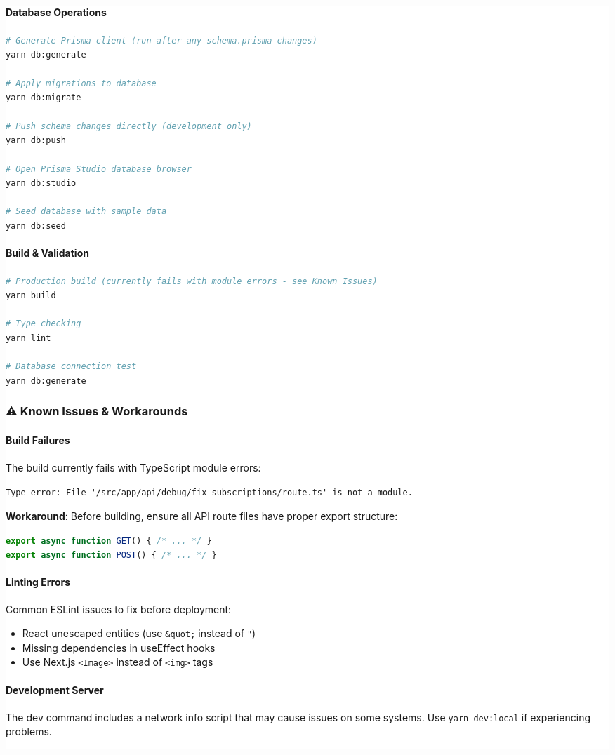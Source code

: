 #### **Database Operations**
```bash
# Generate Prisma client (run after any schema.prisma changes)
yarn db:generate

# Apply migrations to database
yarn db:migrate

# Push schema changes directly (development only)
yarn db:push

# Open Prisma Studio database browser
yarn db:studio

# Seed database with sample data
yarn db:seed
```

#### **Build & Validation**
```bash
# Production build (currently fails with module errors - see Known Issues)
yarn build

# Type checking
yarn lint

# Database connection test
yarn db:generate
```

### ⚠️ Known Issues & Workarounds

#### Build Failures
The build currently fails with TypeScript module errors:
```
Type error: File '/src/app/api/debug/fix-subscriptions/route.ts' is not a module.
```

**Workaround**: Before building, ensure all API route files have proper export structure:
```typescript
export async function GET() { /* ... */ }
export async function POST() { /* ... */ }
```

#### Linting Errors
Common ESLint issues to fix before deployment:
- React unescaped entities (use `&quot;` instead of `"`)
- Missing dependencies in useEffect hooks
- Use Next.js `<Image>` instead of `<img>` tags

#### Development Server
The dev command includes a network info script that may cause issues on some systems. Use `yarn dev:local` if experiencing problems.

---